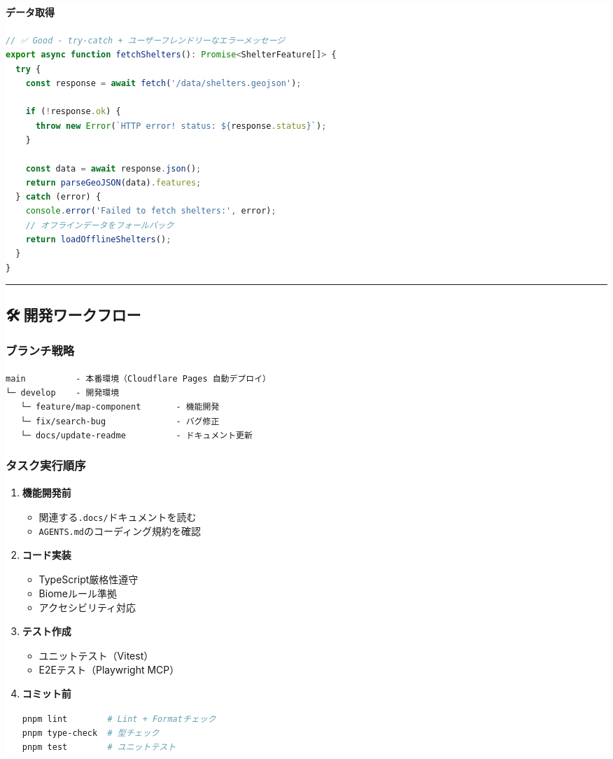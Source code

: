 #### データ取得
```typescript
// ✅ Good - try-catch + ユーザーフレンドリーなエラーメッセージ
export async function fetchShelters(): Promise<ShelterFeature[]> {
  try {
    const response = await fetch('/data/shelters.geojson');

    if (!response.ok) {
      throw new Error(`HTTP error! status: ${response.status}`);
    }

    const data = await response.json();
    return parseGeoJSON(data).features;
  } catch (error) {
    console.error('Failed to fetch shelters:', error);
    // オフラインデータをフォールバック
    return loadOfflineShelters();
  }
}
```

---

## 🛠️ 開発ワークフロー

### ブランチ戦略

```
main          - 本番環境（Cloudflare Pages 自動デプロイ）
└─ develop    - 開発環境
   └─ feature/map-component       - 機能開発
   └─ fix/search-bug              - バグ修正
   └─ docs/update-readme          - ドキュメント更新
```

### タスク実行順序

1. **機能開発前**
   - 関連する`.docs/`ドキュメントを読む
   - `AGENTS.md`のコーディング規約を確認

2. **コード実装**
   - TypeScript厳格性遵守
   - Biomeルール準拠
   - アクセシビリティ対応

3. **テスト作成**
   - ユニットテスト（Vitest）
   - E2Eテスト（Playwright MCP）

4. **コミット前**
   ```bash
   pnpm lint        # Lint + Formatチェック
   pnpm type-check  # 型チェック
   pnpm test        # ユニットテスト
   ```
